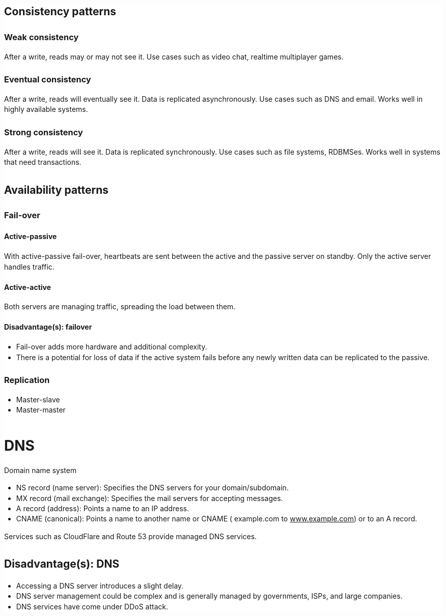 ## Consistency patterns

### Weak consistency
After a write, reads may or may not see it. Use cases such as video chat, realtime multiplayer games.

### Eventual consistency 
After a write, reads will eventually see it. Data is replicated asynchronously. Use cases such as DNS and email. Works well in highly available systems.

### Strong consistency
After a write, reads will see it. Data is replicated synchronously. Use cases such as file systems, RDBMSes. Works well in systems that need transactions.
  

## Availability patterns

### Fail-over
#### Active-passive
With active-passive fail-over, heartbeats are sent between the active and the passive server on standby. Only the active server handles traffic.

#### Active-active
Both servers are managing traffic, spreading the load between them.

#### Disadvantage(s): failover
- Fail-over adds more hardware and additional complexity.
- There is a potential for loss of data if the active system fails before any newly written data can be replicated to the passive.

### Replication
- Master-slave
- Master-master


# DNS
Domain name system

- NS record (name server): Specifies the DNS servers for your domain/subdomain.
- MX record (mail exchange): Specifies the mail servers for accepting messages.
- A record (address): Points a name to an IP address.
- CNAME (canonical): Points a name to another name or CNAME ( example.com to www.example.com) or to an A record.

Services such as CloudFlare and Route 53 provide managed DNS services.

## Disadvantage(s): DNS
- Accessing a DNS server introduces a slight delay.
- DNS server management could be complex and is generally managed by governments, ISPs, and large companies.
- DNS services have come under DDoS attack.
